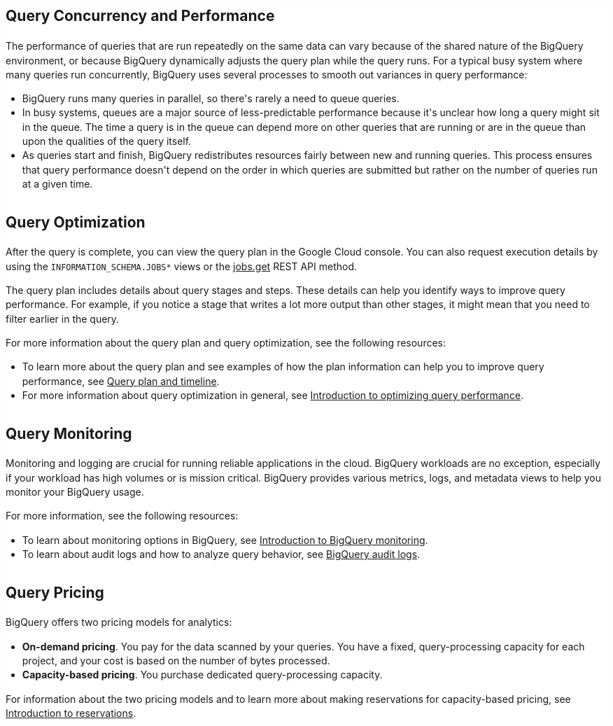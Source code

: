 ## Query Concurrency and Performance
The performance of queries that are run repeatedly on the same data can vary because of the shared nature of the BigQuery environment, or because BigQuery dynamically adjusts the query plan while the query runs. For a typical busy system where many queries run concurrently, BigQuery uses several processes to smooth out variances in query performance:

- BigQuery runs many queries in parallel, so there's rarely a need to queue queries.
- In busy systems, queues are a major source of less-predictable performance because it's unclear how long a query might sit in the queue. The time a query is in the queue can depend more on other queries that are running or are in the queue than upon the qualities of the query itself.
- As queries start and finish, BigQuery redistributes resources fairly between new and running queries. This process ensures that query performance doesn't depend on the order in which queries are submitted but rather on the number of queries run at a given time.

## Query Optimization
After the query is complete, you can view the query plan in the Google Cloud console. You can also request execution details by using the `INFORMATION_SCHEMA.JOBS*` views or the [jobs.get](https://cloud.google.com/bigquery/docs/reference/rest/v2/jobs/get) REST API method.

The query plan includes details about query stages and steps. These details can help you identify ways to improve query performance. For example, if you notice a stage that writes a lot more output than other stages, it might mean that you need to filter earlier in the query.

For more information about the query plan and query optimization, see the following resources:

- To learn more about the query plan and see examples of how the plan information can help you to improve query performance, see [Query plan and timeline](https://cloud.google.com/bigquery/query-plan-explanation).
- For more information about query optimization in general, see [Introduction to optimizing query performance](https://cloud.google.com/bigquery/docs/query-optimization-intro).

## Query Monitoring
Monitoring and logging are crucial for running reliable applications in the cloud. BigQuery workloads are no exception, especially if your workload has high volumes or is mission critical. BigQuery provides various metrics, logs, and metadata views to help you monitor your BigQuery usage.

For more information, see the following resources:

- To learn about monitoring options in BigQuery, see [Introduction to BigQuery monitoring](https://cloud.google.com/bigquery/docs/monitoring).
- To learn about audit logs and how to analyze query behavior, see [BigQuery audit logs](https://cloud.google.com/bigquery/docs/reference/auditlogs).

## Query Pricing
BigQuery offers two pricing models for analytics:

- **On-demand pricing**. You pay for the data scanned by your queries. You have a fixed, query-processing capacity for each project, and your cost is based on the number of bytes processed.
- **Capacity-based pricing**. You purchase dedicated query-processing capacity.

For information about the two pricing models and to learn more about making reservations for capacity-based pricing, see [Introduction to reservations](https://cloud.google.com/bigquery/docs/reservations-intro).
